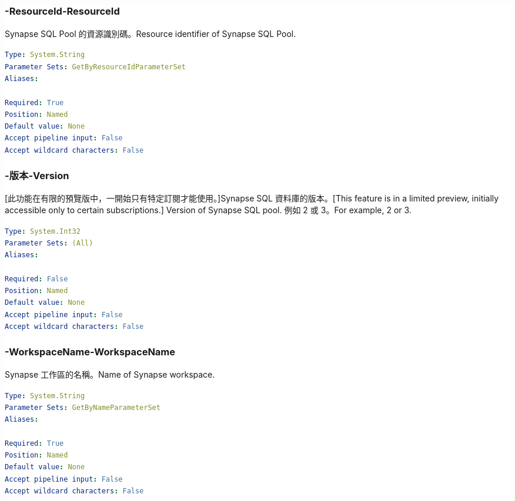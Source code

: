 ### <span data-ttu-id="7ef1a-126">-ResourceId</span><span class="sxs-lookup"><span data-stu-id="7ef1a-126">-ResourceId</span></span>
<span data-ttu-id="7ef1a-127">Synapse SQL Pool 的資源識別碼。</span><span class="sxs-lookup"><span data-stu-id="7ef1a-127">Resource identifier of Synapse SQL Pool.</span></span>

```yaml
Type: System.String
Parameter Sets: GetByResourceIdParameterSet
Aliases:

Required: True
Position: Named
Default value: None
Accept pipeline input: False
Accept wildcard characters: False
```

### <span data-ttu-id="7ef1a-128">-版本</span><span class="sxs-lookup"><span data-stu-id="7ef1a-128">-Version</span></span>
<span data-ttu-id="7ef1a-129">[此功能在有限的預覽版中，一開始只有特定訂閱才能使用。]Synapse SQL 資料庫的版本。</span><span class="sxs-lookup"><span data-stu-id="7ef1a-129">[This feature is in a limited preview, initially accessible only to certain subscriptions.] Version of Synapse SQL pool.</span></span> <span data-ttu-id="7ef1a-130">例如 2 或 3。</span><span class="sxs-lookup"><span data-stu-id="7ef1a-130">For example, 2 or 3.</span></span>

```yaml
Type: System.Int32
Parameter Sets: (All)
Aliases:

Required: False
Position: Named
Default value: None
Accept pipeline input: False
Accept wildcard characters: False
```

### <span data-ttu-id="7ef1a-131">-WorkspaceName</span><span class="sxs-lookup"><span data-stu-id="7ef1a-131">-WorkspaceName</span></span>
<span data-ttu-id="7ef1a-132">Synapse 工作區的名稱。</span><span class="sxs-lookup"><span data-stu-id="7ef1a-132">Name of Synapse workspace.</span></span>

```yaml
Type: System.String
Parameter Sets: GetByNameParameterSet
Aliases:

Required: True
Position: Named
Default value: None
Accept pipeline input: False
Accept wildcard characters: False
```
